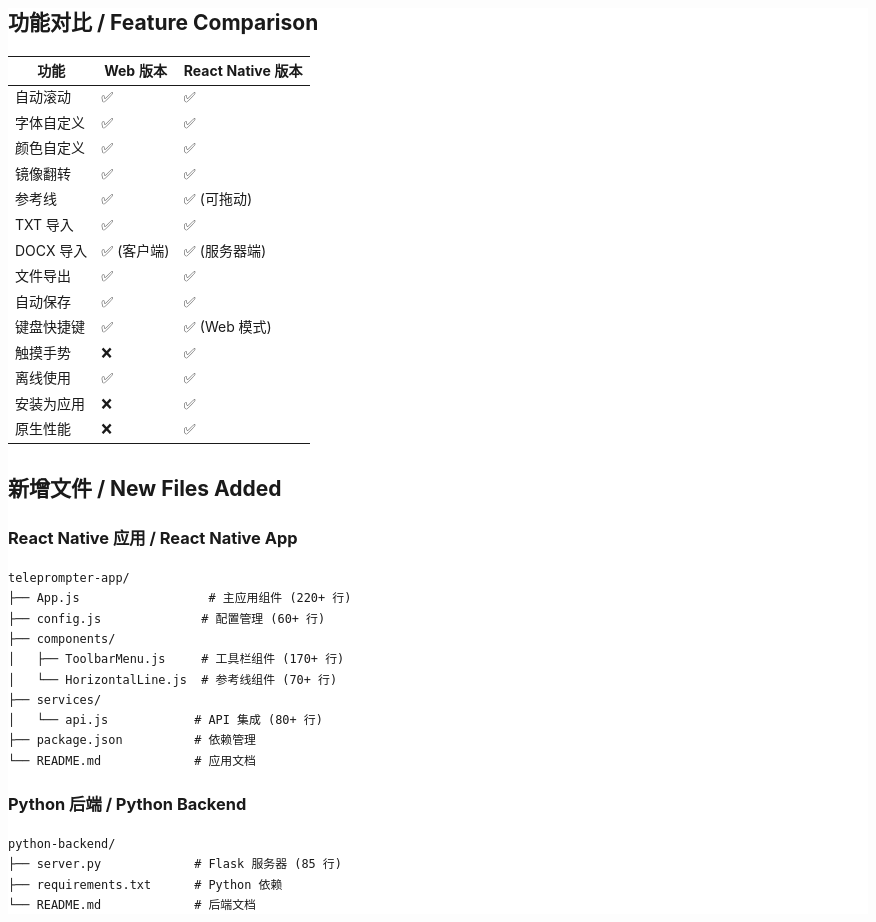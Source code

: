 ## 功能对比 / Feature Comparison

| 功能 | Web 版本 | React Native 版本 |
|------|----------|-------------------|
| 自动滚动 | ✅ | ✅ |
| 字体自定义 | ✅ | ✅ |
| 颜色自定义 | ✅ | ✅ |
| 镜像翻转 | ✅ | ✅ |
| 参考线 | ✅ | ✅ (可拖动) |
| TXT 导入 | ✅ | ✅ |
| DOCX 导入 | ✅ (客户端) | ✅ (服务器端) |
| 文件导出 | ✅ | ✅ |
| 自动保存 | ✅ | ✅ |
| 键盘快捷键 | ✅ | ✅ (Web 模式) |
| 触摸手势 | ❌ | ✅ |
| 离线使用 | ✅ | ✅ |
| 安装为应用 | ❌ | ✅ |
| 原生性能 | ❌ | ✅ |

## 新增文件 / New Files Added

### React Native 应用 / React Native App
```
teleprompter-app/
├── App.js                  # 主应用组件 (220+ 行)
├── config.js              # 配置管理 (60+ 行)
├── components/
│   ├── ToolbarMenu.js     # 工具栏组件 (170+ 行)
│   └── HorizontalLine.js  # 参考线组件 (70+ 行)
├── services/
│   └── api.js            # API 集成 (80+ 行)
├── package.json          # 依赖管理
└── README.md             # 应用文档
```

### Python 后端 / Python Backend
```
python-backend/
├── server.py             # Flask 服务器 (85 行)
├── requirements.txt      # Python 依赖
└── README.md             # 后端文档
```
